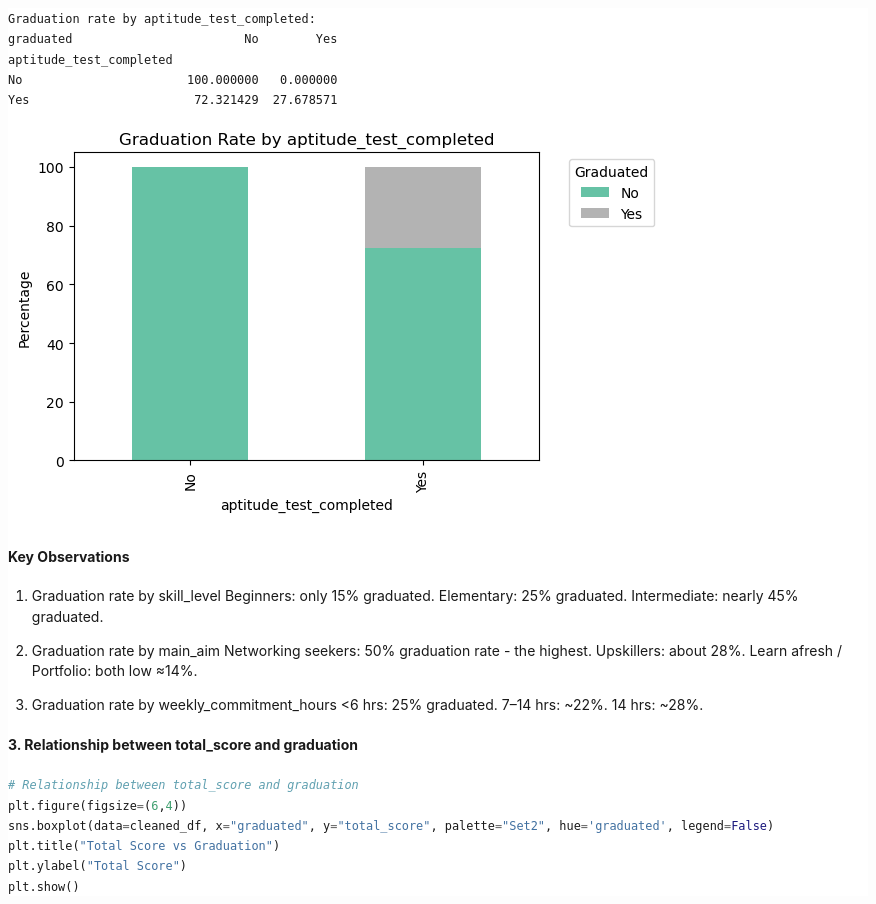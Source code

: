 

    
    Graduation rate by aptitude_test_completed:
    graduated                        No        Yes
    aptitude_test_completed                       
    No                       100.000000   0.000000
    Yes                       72.321429  27.678571
    


    
![png](output_47_19.png)
    


#### Key Observations

1. Graduation rate by skill_level
    Beginners: only 15% graduated.
    Elementary: 25% graduated. 
    Intermediate: nearly 45% graduated.

2. Graduation rate by main_aim
    Networking seekers: 50% graduation rate - the highest. 
    Upskillers: about 28%.
    Learn afresh / Portfolio: both low ≈14%.

3. Graduation rate by weekly_commitment_hours
    <6 hrs: 25% graduated.
    7–14 hrs: ~22%.
    14 hrs: ~28%.

#### 3. Relationship between total_score and graduation


```python
# Relationship between total_score and graduation
plt.figure(figsize=(6,4))
sns.boxplot(data=cleaned_df, x="graduated", y="total_score", palette="Set2", hue='graduated', legend=False)
plt.title("Total Score vs Graduation")
plt.ylabel("Total Score")
plt.show()
```
